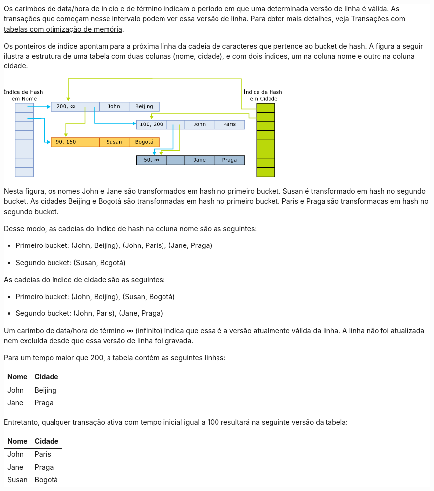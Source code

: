  Os carimbos de data/hora de início e de término indicam o período em que uma determinada versão de linha é válida. As transações que começam nesse intervalo podem ver essa versão de linha. Para obter mais detalhes, veja [Transações com tabelas com otimização de memória](../../relational-databases/in-memory-oltp/transactions-with-memory-optimized-tables.md).  
  
 Os ponteiros de índice apontam para a próxima linha da cadeia de caracteres que pertence ao bucket de hash. A figura a seguir ilustra a estrutura de uma tabela com duas colunas (nome, cidade), e com dois índices, um na coluna nome e outro na coluna cidade.  
  
 ![Estrutura de uma tabela com duas colunas e índices. ](../../relational-databases/in-memory-oltp/media/hekaton-tables-5.gif "Estrutura de uma tabela com duas colunas e índices.")  
  
 Nesta figura, os nomes John e Jane são transformados em hash no primeiro bucket. Susan é transformado em hash no segundo bucket. As cidades Beijing e Bogotá são transformadas em hash no primeiro bucket. Paris e Praga são transformadas em hash no segundo bucket.  
  
 Desse modo, as cadeias do índice de hash na coluna nome são as seguintes:  
  
-   Primeiro bucket: (John, Beijing); (John, Paris); (Jane, Praga)  
  
-   Segundo bucket: (Susan, Bogotá)  
  
 As cadeias do índice de cidade são as seguintes:  
  
-   Primeiro bucket: (John, Beijing), (Susan, Bogotá)  
  
-   Segundo bucket: (John, Paris), (Jane, Praga)  
  
 Um carimbo de data/hora de término ∞ (infinito) indica que essa é a versão atualmente válida da linha. A linha não foi atualizada nem excluída desde que essa versão de linha foi gravada.  
  
 Para um tempo maior que 200, a tabela contém as seguintes linhas:  
  
|Nome|Cidade|  
|----------|----------|  
|John|Beijing|  
|Jane|Praga|  
  
 Entretanto, qualquer transação ativa com tempo inicial igual a 100 resultará na seguinte versão da tabela:  
  
|Nome|Cidade|  
|----------|----------|  
|John|Paris|  
|Jane|Praga|  
|Susan|Bogotá|  
  